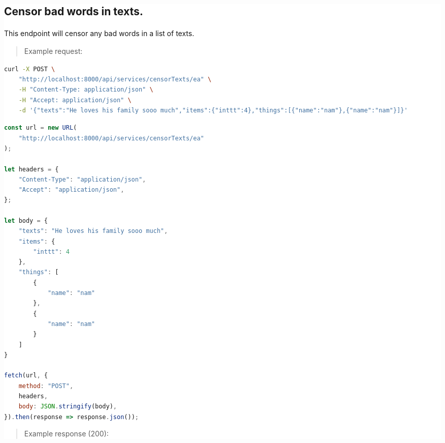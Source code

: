 </form>


## Censor bad words in texts.


This endpoint will censor any bad words in a list of texts.

> Example request:

```bash
curl -X POST \
    "http://localhost:8000/api/services/censorTexts/ea" \
    -H "Content-Type: application/json" \
    -H "Accept: application/json" \
    -d '{"texts":"He loves his family sooo much","items":{"inttt":4},"things":[{"name":"nam"},{"name":"nam"}]}'

```

```javascript
const url = new URL(
    "http://localhost:8000/api/services/censorTexts/ea"
);

let headers = {
    "Content-Type": "application/json",
    "Accept": "application/json",
};

let body = {
    "texts": "He loves his family sooo much",
    "items": {
        "inttt": 4
    },
    "things": [
        {
            "name": "nam"
        },
        {
            "name": "nam"
        }
    ]
}

fetch(url, {
    method: "POST",
    headers,
    body: JSON.stringify(body),
}).then(response => response.json());
```


> Example response (200):
